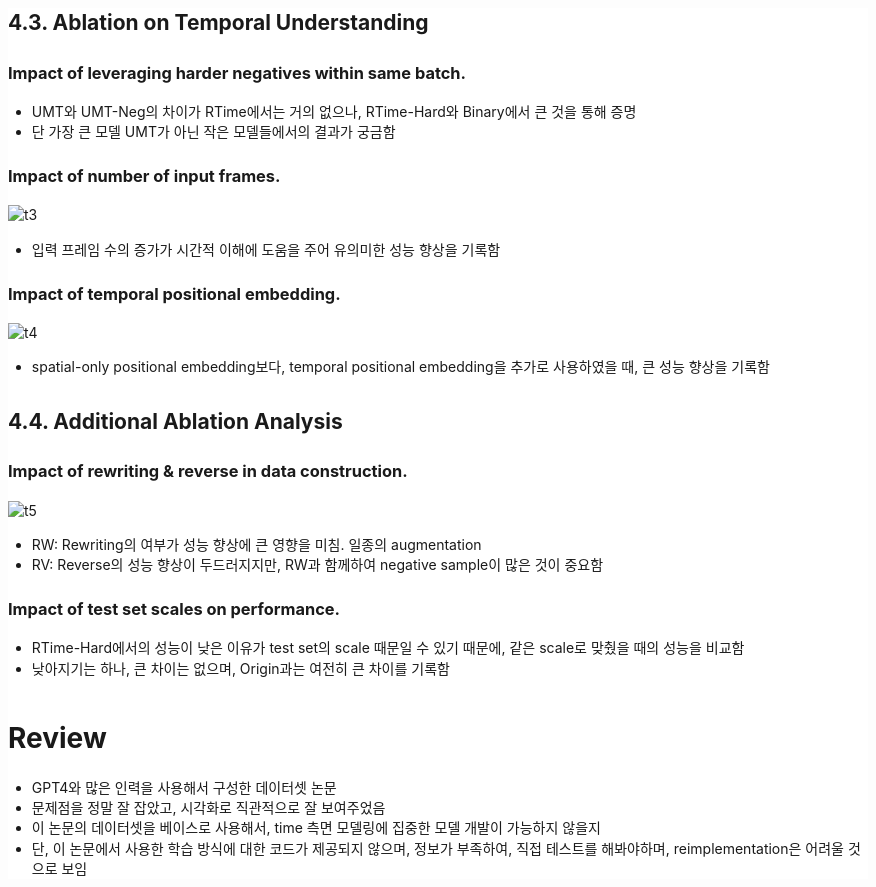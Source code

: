 ## 4.3. Ablation on Temporal Understanding

### Impact of leveraging harder negatives within same batch.
- UMT와 UMT-Neg의 차이가 RTime에서는 거의 없으나, RTime-Hard와 Binary에서 큰 것을 통해 증명
- 단 가장 큰 모델 UMT가 아닌 작은 모델들에서의 결과가 궁금함

### Impact of number of input frames.
![t3](https://1drv.ms/i/c/af5642aec05791fb/IQajWbDMmEyDTplA0Rs6__1-AXllgjDMjEgSRwqGD8L2Xyw?width=1000&height=458)
- 입력 프레임 수의 증가가 시간적 이해에 도움을 주어 유의미한 성능 향상을 기록함


### Impact of temporal positional embedding.
![t4](https://1drv.ms/i/c/af5642aec05791fb/IQTVQdhojqExT7Qydxy_Qgq-Adn2A8-HStQ_RkdY306o6Ec?width=1008&height=384)
- spatial-only positional embedding보다, temporal positional embedding을 추가로 사용하였을 때, 큰 성능 향상을 기록함

## 4.4. Additional Ablation Analysis

### Impact of rewriting & reverse in data construction.
![t5](https://1drv.ms/i/c/af5642aec05791fb/IQapx__hcMnXQbiniOEOKKLaATiPXPw561mJg-mze4tpWJo?width=1024)
- RW: Rewriting의 여부가 성능 향상에 큰 영향을 미침. 일종의 augmentation
- RV: Reverse의 성능 향상이 두드러지지만, RW과 함께하여 negative sample이 많은 것이 중요함


### Impact of test set scales on performance.
- RTime-Hard에서의 성능이 낮은 이유가 test set의 scale 때문일 수 있기 때문에, 같은 scale로 맞췄을 때의 성능을 비교함
- 낮아지기는 하나, 큰 차이는 없으며, Origin과는 여전히 큰 차이를 기록함


# Review
- GPT4와 많은 인력을 사용해서 구성한 데이터셋 논문
- 문제점을 정말 잘 잡았고, 시각화로 직관적으로 잘 보여주었음
- 이 논문의 데이터셋을 베이스로 사용해서, time 측면 모델링에 집중한 모델 개발이 가능하지 않을지
- 단, 이 논문에서 사용한 학습 방식에 대한 코드가 제공되지 않으며, 정보가 부족하여, 직접 테스트를 해봐야하며, reimplementation은 어려울 것으로 보임